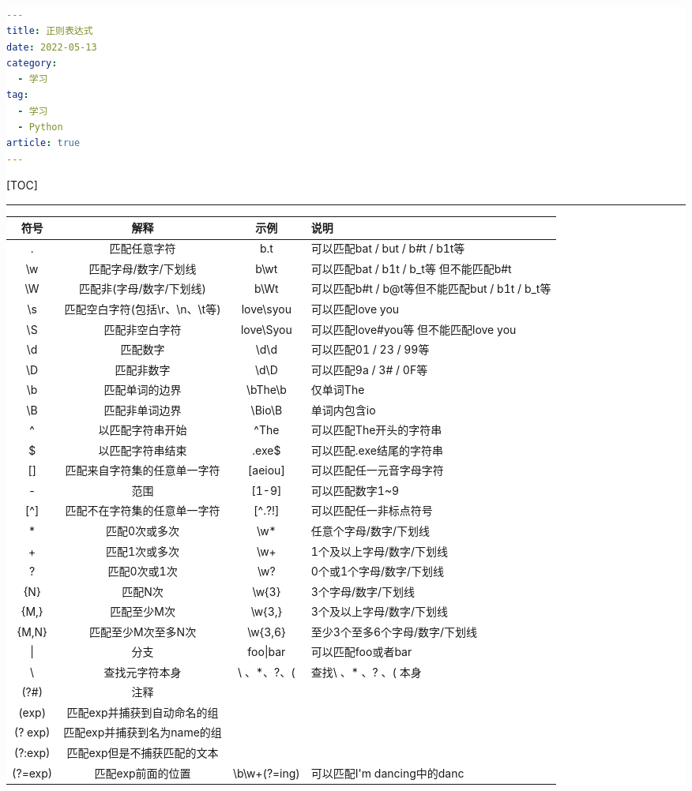 ```yaml
---
title: 正则表达式
date: 2022-05-13
category:
  - 学习
tag:
  - 学习
  - Python
article: true
---
```


[TOC]

------

|   符号   |                             解释                             |       示例       | 说明                                            |
| :------: | :----------------------------------------------------------: | :--------------: | :---------------------------------------------- |
|    .     |                         匹配任意字符                         |       b.t        | 可以匹配bat / but / b#t / b1t等                 |
|    \w    |                     匹配字母/数字/下划线                     |       b\wt       | 可以匹配bat / b1t / b_t等 但不能匹配b#t         |
|    \W    |                   匹配非(字母/数字/下划线)                   |       b\Wt       | 可以匹配b#t / b@t等但不能匹配but / b1t / b_t等  |
|    \s    |                匹配空白字符(包括\r、\n、\t等)                |    love\syou     | 可以匹配love you                                |
|    \S    |                        匹配非空白字符                        |    love\Syou     | 可以匹配love#you等 但不能匹配love you           |
|    \d    |                           匹配数字                           |       \d\d       | 可以匹配01 / 23 / 99等                          |
|    \D    |                          匹配非数字                          |       \d\D       | 可以匹配9a / 3# / 0F等                          |
|    \b    |                        匹配单词的边界                        |     \bThe\b      | 仅单词The                                       |
|    \B    |                        匹配非单词边界                        |      \Bio\B      | 单词内包含io                                    |
|    ^     |                       以匹配字符串开始                       |       ^The       | 可以匹配The开头的字符串                         |
|    $     |                       以匹配字符串结束                       |      .exe$       | 可以匹配.exe结尾的字符串                        |
|    []    |                 匹配来自字符集的任意单一字符                 |     [aeiou]      | 可以匹配任一元音字母字符                        |
|    -     |                             范围                             |      [1-9]       | 可以匹配数字1~9                                 |
|   [^]    |                 匹配不在字符集的任意单一字符                 |      [^.?!]      | 可以匹配任一非标点符号                          |
|    *     |                        匹配0次或多次                         |       \w*        | 任意个字母/数字/下划线                          |
|    +     |                        匹配1次或多次                         |       \w+        | 1个及以上字母/数字/下划线                       |
|    ?     |                         匹配0次或1次                         |       \w?        | 0个或1个字母/数字/下划线                        |
|   {N}    |                           匹配N次                            |      \w{3}       | 3个字母/数字/下划线                             |
|   {M,}   |                         匹配至少M次                          |      \w{3,}      | 3个及以上字母/数字/下划线                       |
|  {M,N}   |                      匹配至少M次至多N次                      |     \w{3,6}      | 至少3个至多6个字母/数字/下划线                  |
|    \|    |                             分支                             |     foo\|bar     | 可以匹配foo或者bar                              |
|    \     |                        查找元字符本身                        | \\ 、\*、\?、\(  | 查找\ 、* 、? 、( 本身                          |
|   (?#)   |                             注释                             |                  |                                                 |
|  (exp)   |                 匹配exp并捕获到自动命名的组                  |                  |                                                 |
| (? exp)  |                 匹配exp并捕获到名为name的组                  |                  |                                                 |
| (?:exp)  |                 匹配exp但是不捕获匹配的文本                  |                  |                                                 |
| (?=exp)  |                      匹配exp前面的位置                       |   \b\w+(?=ing)   | 可以匹配I'm dancing中的danc                     |